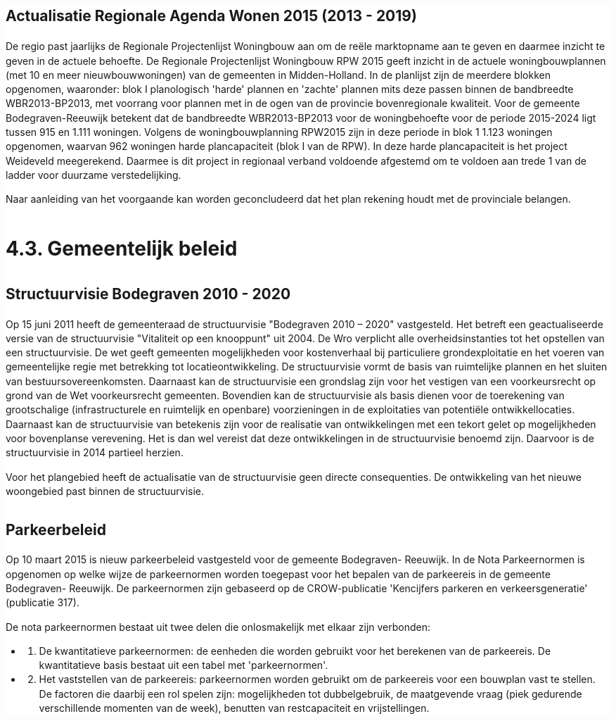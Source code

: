 ## Actualisatie Regionale Agenda Wonen 2015 (2013 - 2019)

De regio past jaarlijks de Regionale Projectenlijst Woningbouw aan om de reële marktopname aan te geven en daarmee inzicht te geven in de actuele behoefte. De Regionale Projectenlijst Woningbouw RPW 2015 geeft inzicht in de actuele woningbouwplannen (met 10 en meer nieuwbouwwoningen) van de gemeenten in Midden-Holland. In de planlijst zijn de meerdere blokken opgenomen, waaronder: blok I planologisch 'harde' plannen en 'zachte' plannen mits deze passen binnen de bandbreedte WBR2013-BP2013, met voorrang voor plannen met in de ogen van de provincie bovenregionale kwaliteit. Voor de gemeente Bodegraven-Reeuwijk betekent dat de bandbreedte WBR2013-BP2013 voor de woningbehoefte voor de periode 2015-2024 ligt tussen 915 en 1.111 woningen. Volgens de woningbouwplanning RPW2015 zijn in deze periode in blok 1 1.123 woningen opgenomen, waarvan 962 woningen harde plancapaciteit (blok I van de RPW). In deze harde plancapaciteit is het project Weideveld meegerekend. Daarmee is dit project in regionaal verband voldoende afgestemd om te voldoen aan trede 1 van de ladder voor duurzame verstedelijking.

Naar aanleiding van het voorgaande kan worden geconcludeerd dat het plan rekening houdt met de provinciale belangen.

# **4.3. Gemeentelijk beleid**

## **Structuurvisie Bodegraven 2010 - 2020**

Op 15 juni 2011 heeft de gemeenteraad de structuurvisie "Bodegraven 2010 – 2020" vastgesteld. Het betreft een geactualiseerde versie van de structuurvisie "Vitaliteit op een knooppunt" uit 2004. De Wro verplicht alle overheidsinstanties tot het opstellen van een structuurvisie. De wet geeft gemeenten mogelijkheden voor kostenverhaal bij particuliere grondexploitatie en het voeren van gemeentelijke regie met betrekking tot locatieontwikkeling. De structuurvisie vormt de basis van ruimtelijke plannen en het sluiten van bestuursovereenkomsten. Daarnaast kan de structuurvisie een grondslag zijn voor het vestigen van een voorkeursrecht op grond van de Wet voorkeursrecht gemeenten. Bovendien kan de structuurvisie als basis dienen voor de toerekening van grootschalige (infrastructurele en ruimtelijk en openbare) voorzieningen in de exploitaties van potentiële ontwikkellocaties. Daarnaast kan de structuurvisie van betekenis zijn voor de realisatie van ontwikkelingen met een tekort gelet op mogelijkheden voor bovenplanse verevening. Het is dan wel vereist dat deze ontwikkelingen in de structuurvisie benoemd zijn. Daarvoor is de structuurvisie in 2014 partieel herzien.

Voor het plangebied heeft de actualisatie van de structuurvisie geen directe consequenties. De ontwikkeling van het nieuwe woongebied past binnen de structuurvisie.

## **Parkeerbeleid**

Op 10 maart 2015 is nieuw parkeerbeleid vastgesteld voor de gemeente Bodegraven- Reeuwijk. In de Nota Parkeernormen is opgenomen op welke wijze de parkeernormen worden toegepast voor het bepalen van de parkeereis in de gemeente Bodegraven- Reeuwijk. De parkeernormen zijn gebaseerd op de CROW-publicatie 'Kencijfers parkeren en verkeersgeneratie' (publicatie 317).

De nota parkeernormen bestaat uit twee delen die onlosmakelijk met elkaar zijn verbonden:

- 1. De kwantitatieve parkeernormen: de eenheden die worden gebruikt voor het berekenen van de parkeereis. De kwantitatieve basis bestaat uit een tabel met 'parkeernormen'.
- 2. Het vaststellen van de parkeereis: parkeernormen worden gebruikt om de parkeereis voor een bouwplan vast te stellen. De factoren die daarbij een rol spelen zijn: mogelijkheden tot dubbelgebruik, de maatgevende vraag (piek gedurende verschillende momenten van de week), benutten van restcapaciteit en vrijstellingen.
